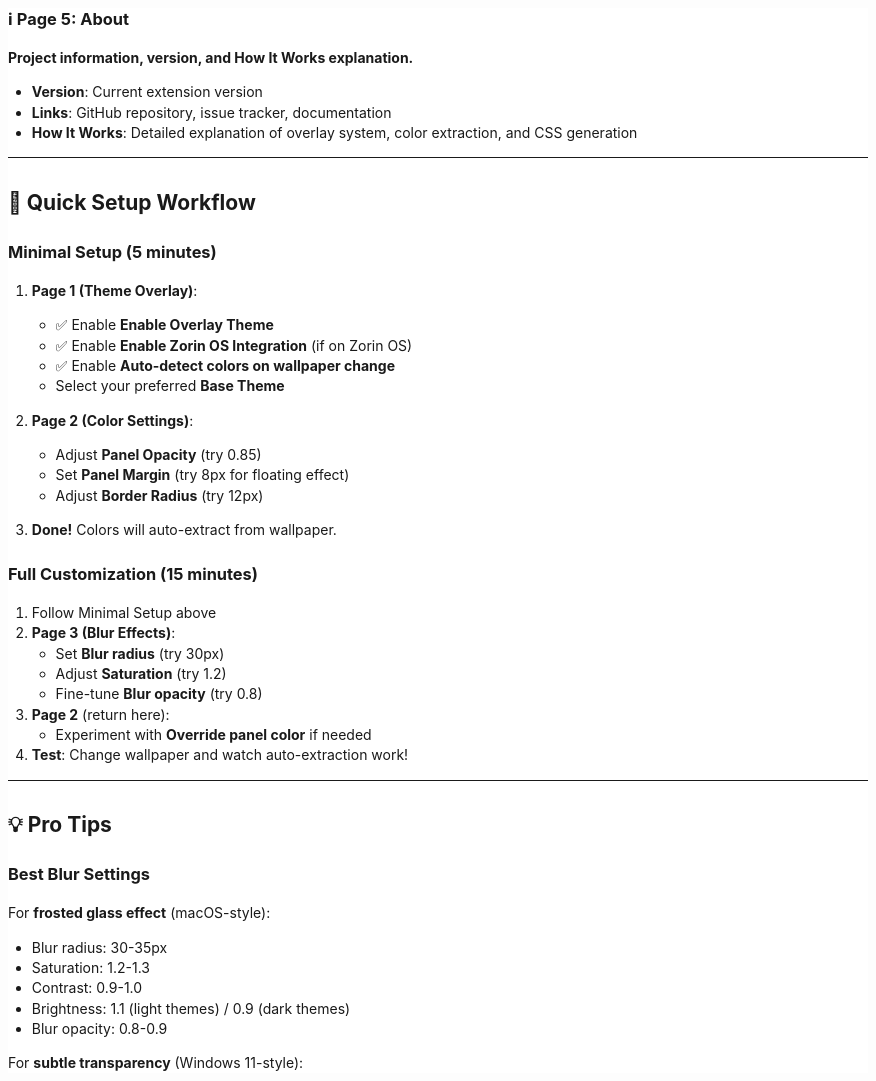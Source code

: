 ### ℹ️ Page 5: About

**Project information, version, and How It Works explanation.**

- **Version**: Current extension version
- **Links**: GitHub repository, issue tracker, documentation
- **How It Works**: Detailed explanation of overlay system, color extraction, and CSS generation

---

## 🎯 Quick Setup Workflow

### Minimal Setup (5 minutes)

1. **Page 1 (Theme Overlay)**:
   - ✅ Enable **Enable Overlay Theme**
   - ✅ Enable **Enable Zorin OS Integration** (if on Zorin OS)
   - ✅ Enable **Auto-detect colors on wallpaper change**
   - Select your preferred **Base Theme**

2. **Page 2 (Color Settings)**:
   - Adjust **Panel Opacity** (try 0.85)
   - Set **Panel Margin** (try 8px for floating effect)
   - Adjust **Border Radius** (try 12px)

3. **Done!** Colors will auto-extract from wallpaper.

### Full Customization (15 minutes)

1. Follow Minimal Setup above
2. **Page 3 (Blur Effects)**:
   - Set **Blur radius** (try 30px)
   - Adjust **Saturation** (try 1.2)
   - Fine-tune **Blur opacity** (try 0.8)
3. **Page 2** (return here):
   - Experiment with **Override panel color** if needed
4. **Test**: Change wallpaper and watch auto-extraction work!

---

## 💡 Pro Tips

### Best Blur Settings

For **frosted glass effect** (macOS-style):

- Blur radius: 30-35px
- Saturation: 1.2-1.3
- Contrast: 0.9-1.0
- Brightness: 1.1 (light themes) / 0.9 (dark themes)
- Blur opacity: 0.8-0.9

For **subtle transparency** (Windows 11-style):
